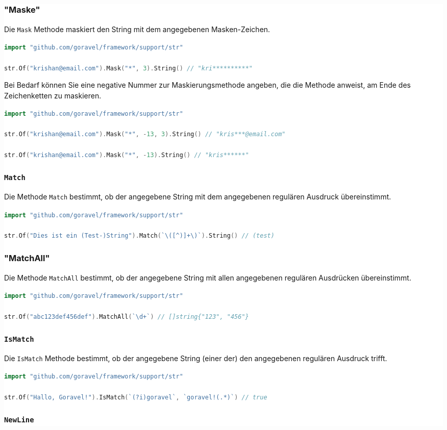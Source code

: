 ### "Maske"

Die `Mask` Methode maskiert den String mit dem angegebenen Masken-Zeichen.

```go
import "github.com/goravel/framework/support/str"

str.Of("krishan@email.com").Mask("*", 3).String() // "kri**********"
```

Bei Bedarf können Sie eine negative Nummer zur Maskierungsmethode angeben, die die Methode anweist, am Ende des
Zeichenketten zu maskieren.

```go
import "github.com/goravel/framework/support/str"

str.Of("krishan@email.com").Mask("*", -13, 3).String() // "kris***@email.com"

str.Of("krishan@email.com").Mask("*", -13).String() // "kris******"
```

### `Match`

Die Methode `Match` bestimmt, ob der angegebene String mit dem angegebenen regulären Ausdruck übereinstimmt.

```go
import "github.com/goravel/framework/support/str"

str.Of("Dies ist ein (Test-)String").Match(`\([^)]+\)`).String() // (test)
```

### "MatchAll"

Die Methode `MatchAll` bestimmt, ob der angegebene String mit allen angegebenen regulären Ausdrücken übereinstimmt.

```go
import "github.com/goravel/framework/support/str"

str.Of("abc123def456def").MatchAll(`\d+`) // []string{"123", "456"}
```

### `IsMatch`

Die `IsMatch` Methode bestimmt, ob der angegebene String (einer der) den angegebenen regulären Ausdruck trifft.

```go
import "github.com/goravel/framework/support/str"

str.Of("Hallo, Goravel!").IsMatch(`(?i)goravel`, `goravel!(.*)`) // true
```

### `NewLine`
